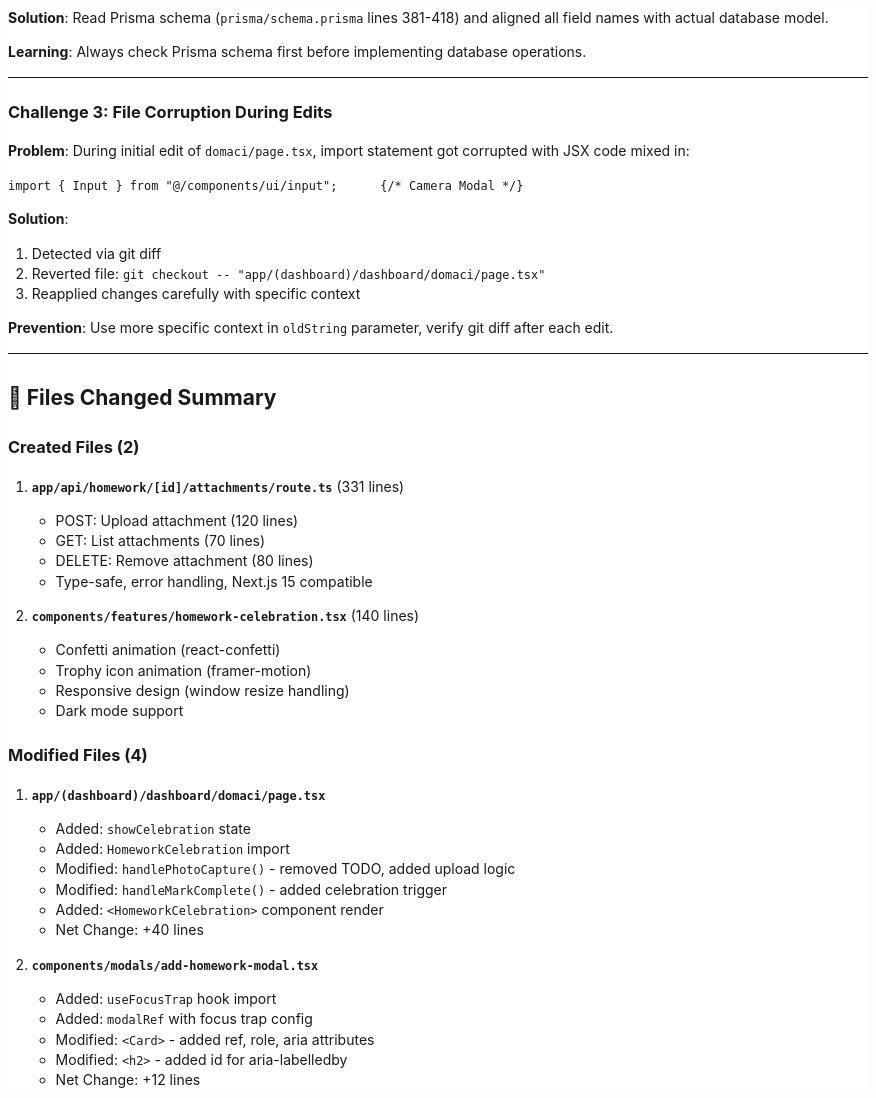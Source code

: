 **Solution**: Read Prisma schema (`prisma/schema.prisma` lines 381-418) and aligned all field names with actual database model.

**Learning**: Always check Prisma schema first before implementing database operations.

---

### Challenge 3: File Corruption During Edits

**Problem**: During initial edit of `domaci/page.tsx`, import statement got corrupted with JSX code mixed in:
```tsx
import { Input } from "@/components/ui/input";      {/* Camera Modal */}
```

**Solution**: 
1. Detected via git diff
2. Reverted file: `git checkout -- "app/(dashboard)/dashboard/domaci/page.tsx"`
3. Reapplied changes carefully with specific context

**Prevention**: Use more specific context in `oldString` parameter, verify git diff after each edit.

---

## 📁 Files Changed Summary

### Created Files (2)

1. **`app/api/homework/[id]/attachments/route.ts`** (331 lines)
   - POST: Upload attachment (120 lines)
   - GET: List attachments (70 lines)
   - DELETE: Remove attachment (80 lines)
   - Type-safe, error handling, Next.js 15 compatible

2. **`components/features/homework-celebration.tsx`** (140 lines)
   - Confetti animation (react-confetti)
   - Trophy icon animation (framer-motion)
   - Responsive design (window resize handling)
   - Dark mode support

### Modified Files (4)

1. **`app/(dashboard)/dashboard/domaci/page.tsx`**
   - Added: `showCelebration` state
   - Added: `HomeworkCelebration` import
   - Modified: `handlePhotoCapture()` - removed TODO, added upload logic
   - Modified: `handleMarkComplete()` - added celebration trigger
   - Added: `<HomeworkCelebration>` component render
   - Net Change: +40 lines

2. **`components/modals/add-homework-modal.tsx`**
   - Added: `useFocusTrap` hook import
   - Added: `modalRef` with focus trap config
   - Modified: `<Card>` - added ref, role, aria attributes
   - Modified: `<h2>` - added id for aria-labelledby
   - Net Change: +12 lines
